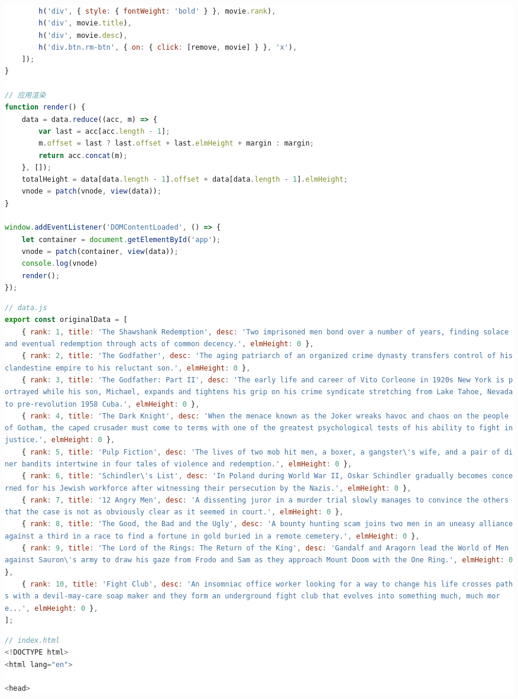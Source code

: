 ```js
        h('div', { style: { fontWeight: 'bold' } }, movie.rank),
        h('div', movie.title),
        h('div', movie.desc),
        h('div.btn.rm-btn', { on: { click: [remove, movie] } }, 'x'),
    ]);
}

// 应用渲染
function render() {
    data = data.reduce((acc, m) => {
        var last = acc[acc.length - 1];
        m.offset = last ? last.offset + last.elmHeight + margin : margin;
        return acc.concat(m);
    }, []);
    totalHeight = data[data.length - 1].offset + data[data.length - 1].elmHeight;
    vnode = patch(vnode, view(data));
}

window.addEventListener('DOMContentLoaded', () => {
    let container = document.getElementById('app');
    vnode = patch(container, view(data));
    console.log(vnode)
    render();
});
```
```js
// data.js
export const originalData = [
    { rank: 1, title: 'The Shawshank Redemption', desc: 'Two imprisoned men bond over a number of years, finding solace and eventual redemption through acts of common decency.', elmHeight: 0 },
    { rank: 2, title: 'The Godfather', desc: 'The aging patriarch of an organized crime dynasty transfers control of his clandestine empire to his reluctant son.', elmHeight: 0 },
    { rank: 3, title: 'The Godfather: Part II', desc: 'The early life and career of Vito Corleone in 1920s New York is portrayed while his son, Michael, expands and tightens his grip on his crime syndicate stretching from Lake Tahoe, Nevada to pre-revolution 1958 Cuba.', elmHeight: 0 },
    { rank: 4, title: 'The Dark Knight', desc: 'When the menace known as the Joker wreaks havoc and chaos on the people of Gotham, the caped crusader must come to terms with one of the greatest psychological tests of his ability to fight injustice.', elmHeight: 0 },
    { rank: 5, title: 'Pulp Fiction', desc: 'The lives of two mob hit men, a boxer, a gangster\'s wife, and a pair of diner bandits intertwine in four tales of violence and redemption.', elmHeight: 0 },
    { rank: 6, title: 'Schindler\'s List', desc: 'In Poland during World War II, Oskar Schindler gradually becomes concerned for his Jewish workforce after witnessing their persecution by the Nazis.', elmHeight: 0 },
    { rank: 7, title: '12 Angry Men', desc: 'A dissenting juror in a murder trial slowly manages to convince the others that the case is not as obviously clear as it seemed in court.', elmHeight: 0 },
    { rank: 8, title: 'The Good, the Bad and the Ugly', desc: 'A bounty hunting scam joins two men in an uneasy alliance against a third in a race to find a fortune in gold buried in a remote cemetery.', elmHeight: 0 },
    { rank: 9, title: 'The Lord of the Rings: The Return of the King', desc: 'Gandalf and Aragorn lead the World of Men against Sauron\'s army to draw his gaze from Frodo and Sam as they approach Mount Doom with the One Ring.', elmHeight: 0 },
    { rank: 10, title: 'Fight Club', desc: 'An insomniac office worker looking for a way to change his life crosses paths with a devil-may-care soap maker and they form an underground fight club that evolves into something much, much more...', elmHeight: 0 },
];
```
```js
// index.html
<!DOCTYPE html>
<html lang="en">

<head>
```